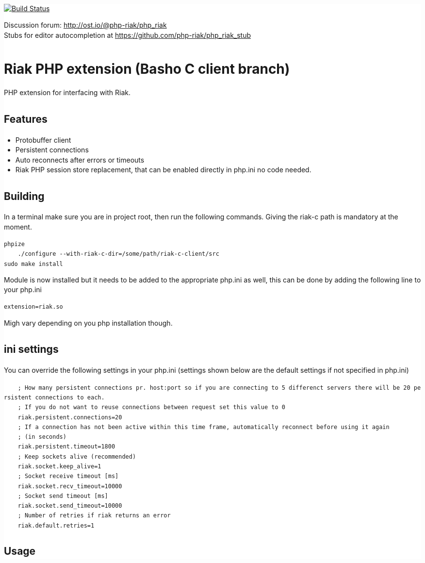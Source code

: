 [![Build Status](https://travis-ci.org/php-riak/php_riak.png?branch=master)](https://travis-ci.org/php-riak/php_riak)

Discussion forum: http://ost.io/@php-riak/php_riak  
Stubs for editor autocompletion at https://github.com/php-riak/php_riak_stub  

# Riak PHP extension (Basho C client branch)
PHP extension for interfacing with Riak.  
## Features
- Protobuffer client
- Persistent connections
- Auto reconnects after errors or timeouts
- Riak PHP session store replacement, that can be enabled directly in php.ini no code needed.

## Building
In a terminal make sure you are in project root, then run the following commands.
Giving the riak-c path is mandatory at the moment.

	phpize
        ./configure --with-riak-c-dir=/some/path/riak-c-client/src
	sudo make install

Module is now installed but it needs to be added to the appropriate php.ini as well, this can be done by adding the following line to your php.ini  

	extension=riak.so
Migh vary depending on you php installation though.

## ini settings
You can override the following settings in your php.ini (settings shown below are the default settings if not specified in php.ini)

        ; How many persistent connections pr. host:port so if you are connecting to 5 differenct servers there will be 20 persistent connections to each.  
        ; If you do not want to reuse connections between request set this value to 0  
        riak.persistent.connections=20
        ; If a connection has not been active within this time frame, automatically reconnect before using it again
        ; (in seconds)
        riak.persistent.timeout=1800
        ; Keep sockets alive (recommended)
        riak.socket.keep_alive=1
        ; Socket receive timeout [ms]
        riak.socket.recv_timeout=10000
        ; Socket send timeout [ms]
        riak.socket.send_timeout=10000
        ; Number of retries if riak returns an error  
        riak.default.retries=1

## Usage

